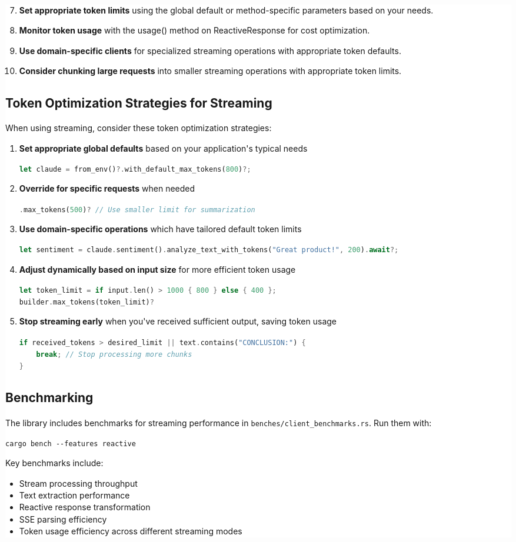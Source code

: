 7. **Set appropriate token limits** using the global default or method-specific parameters based on your needs.

8. **Monitor token usage** with the usage() method on ReactiveResponse for cost optimization.

9. **Use domain-specific clients** for specialized streaming operations with appropriate token defaults.

10. **Consider chunking large requests** into smaller streaming operations with appropriate token limits.

## Token Optimization Strategies for Streaming

When using streaming, consider these token optimization strategies:

1. **Set appropriate global defaults** based on your application's typical needs
   ```rust
   let claude = from_env()?.with_default_max_tokens(800)?;
   ```

2. **Override for specific requests** when needed
   ```rust
   .max_tokens(500)? // Use smaller limit for summarization
   ```

3. **Use domain-specific operations** which have tailored default token limits
   ```rust
   let sentiment = claude.sentiment().analyze_text_with_tokens("Great product!", 200).await?;
   ```

4. **Adjust dynamically based on input size** for more efficient token usage
   ```rust
   let token_limit = if input.len() > 1000 { 800 } else { 400 };
   builder.max_tokens(token_limit)?
   ```

5. **Stop streaming early** when you've received sufficient output, saving token usage
   ```rust
   if received_tokens > desired_limit || text.contains("CONCLUSION:") {
       break; // Stop processing more chunks
   }
   ```

## Benchmarking

The library includes benchmarks for streaming performance in `benches/client_benchmarks.rs`. Run them with:

```
cargo bench --features reactive
```

Key benchmarks include:
- Stream processing throughput
- Text extraction performance 
- Reactive response transformation
- SSE parsing efficiency
- Token usage efficiency across different streaming modes
